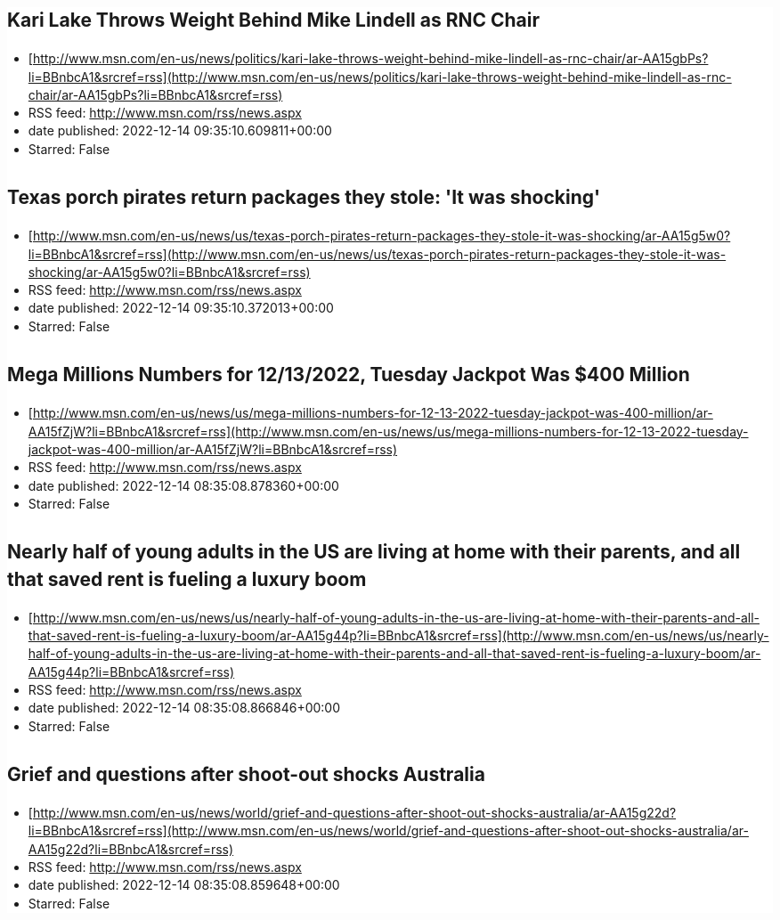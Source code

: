 

## Kari Lake Throws Weight Behind Mike Lindell as RNC Chair
 - [http://www.msn.com/en-us/news/politics/kari-lake-throws-weight-behind-mike-lindell-as-rnc-chair/ar-AA15gbPs?li=BBnbcA1&srcref=rss](http://www.msn.com/en-us/news/politics/kari-lake-throws-weight-behind-mike-lindell-as-rnc-chair/ar-AA15gbPs?li=BBnbcA1&srcref=rss)
 - RSS feed: http://www.msn.com/rss/news.aspx
 - date published: 2022-12-14 09:35:10.609811+00:00
 - Starred: False



## Texas porch pirates return packages they stole: 'It was shocking'
 - [http://www.msn.com/en-us/news/us/texas-porch-pirates-return-packages-they-stole-it-was-shocking/ar-AA15g5w0?li=BBnbcA1&srcref=rss](http://www.msn.com/en-us/news/us/texas-porch-pirates-return-packages-they-stole-it-was-shocking/ar-AA15g5w0?li=BBnbcA1&srcref=rss)
 - RSS feed: http://www.msn.com/rss/news.aspx
 - date published: 2022-12-14 09:35:10.372013+00:00
 - Starred: False



## Mega Millions Numbers for 12/13/2022, Tuesday Jackpot Was $400 Million
 - [http://www.msn.com/en-us/news/us/mega-millions-numbers-for-12-13-2022-tuesday-jackpot-was-400-million/ar-AA15fZjW?li=BBnbcA1&srcref=rss](http://www.msn.com/en-us/news/us/mega-millions-numbers-for-12-13-2022-tuesday-jackpot-was-400-million/ar-AA15fZjW?li=BBnbcA1&srcref=rss)
 - RSS feed: http://www.msn.com/rss/news.aspx
 - date published: 2022-12-14 08:35:08.878360+00:00
 - Starred: False



## Nearly half of young adults in the US are living at home with their parents, and all that saved rent is fueling a luxury boom
 - [http://www.msn.com/en-us/news/us/nearly-half-of-young-adults-in-the-us-are-living-at-home-with-their-parents-and-all-that-saved-rent-is-fueling-a-luxury-boom/ar-AA15g44p?li=BBnbcA1&srcref=rss](http://www.msn.com/en-us/news/us/nearly-half-of-young-adults-in-the-us-are-living-at-home-with-their-parents-and-all-that-saved-rent-is-fueling-a-luxury-boom/ar-AA15g44p?li=BBnbcA1&srcref=rss)
 - RSS feed: http://www.msn.com/rss/news.aspx
 - date published: 2022-12-14 08:35:08.866846+00:00
 - Starred: False



## Grief and questions after shoot-out shocks Australia
 - [http://www.msn.com/en-us/news/world/grief-and-questions-after-shoot-out-shocks-australia/ar-AA15g22d?li=BBnbcA1&srcref=rss](http://www.msn.com/en-us/news/world/grief-and-questions-after-shoot-out-shocks-australia/ar-AA15g22d?li=BBnbcA1&srcref=rss)
 - RSS feed: http://www.msn.com/rss/news.aspx
 - date published: 2022-12-14 08:35:08.859648+00:00
 - Starred: False
